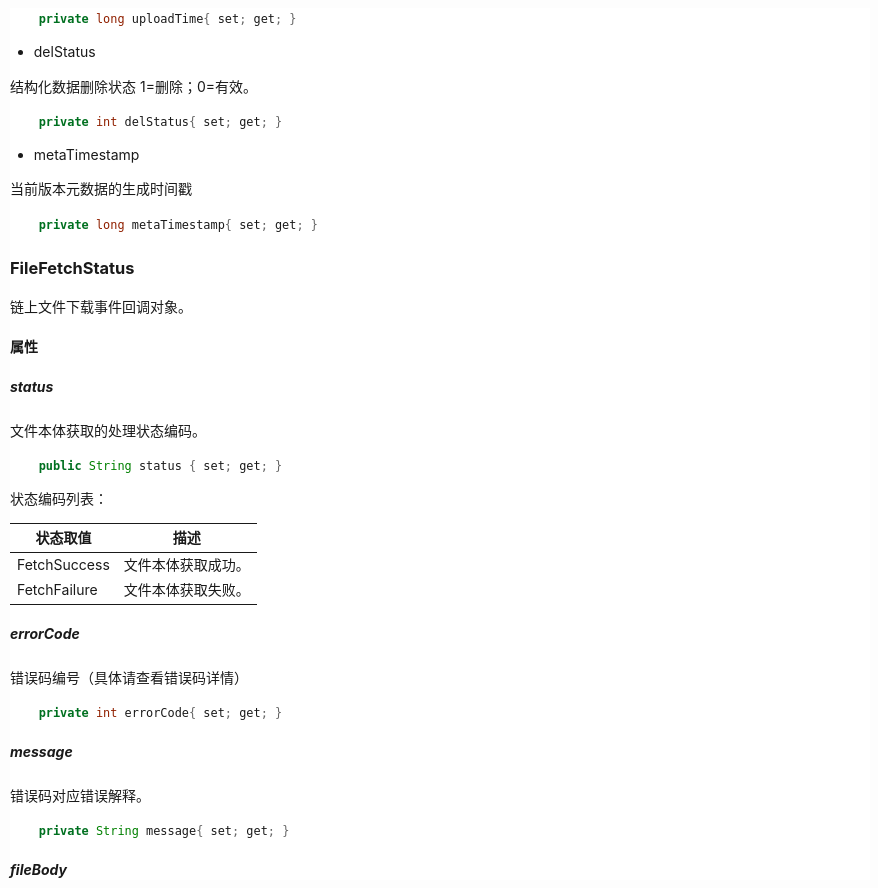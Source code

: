     
~~~java    
    private long uploadTime{ set; get; }
~~~    

  * delStatus

结构化数据删除状态 1=删除；0=有效。

    
~~~java    
    private int delStatus{ set; get; }
~~~    

  * metaTimestamp

当前版本元数据的生成时间戳

    
~~~java    
    private long metaTimestamp{ set; get; }
~~~    

### FileFetchStatus

链上文件下载事件回调对象。

#### 属性

##### status

文件本体获取的处理状态编码。

    
~~~java    
    public String status { set; get; }
~~~    

状态编码列表：

状态取值 | 描述  
---|---  
FetchSuccess | 文件本体获取成功。  
FetchFailure | 文件本体获取失败。  
  
##### errorCode

错误码编号（具体请查看错误码详情）

    
~~~java    
    private int errorCode{ set; get; }
~~~    

##### message

错误码对应错误解释。

    
~~~java    
    private String message{ set; get; }
~~~    

##### fileBody
